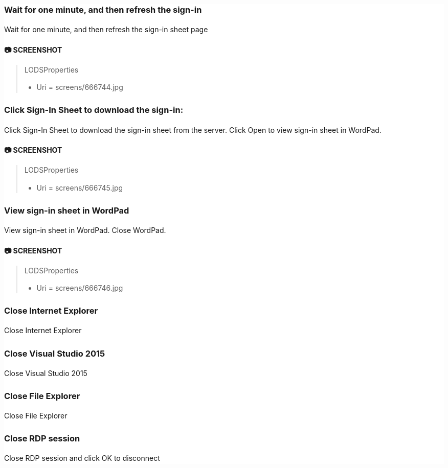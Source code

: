 



### Wait for one minute, and then refresh the sign-in
Wait for one minute, and then refresh the sign-in sheet page

#### :camera: SCREENSHOT
>LODSProperties
>* Uri = screens/666744.jpg





### Click Sign-In Sheet to download the sign-in:
Click Sign-In Sheet to download the sign-in sheet from the server. Click Open to view sign-in sheet in WordPad.

#### :camera: SCREENSHOT
>LODSProperties
>* Uri = screens/666745.jpg





### View sign-in sheet in WordPad
View sign-in sheet in WordPad. Close WordPad.

#### :camera: SCREENSHOT
>LODSProperties
>* Uri = screens/666746.jpg





### Close Internet Explorer
Close Internet Explorer





### Close Visual Studio 2015
Close Visual Studio 2015





### Close File Explorer
Close File Explorer





### Close RDP session
Close RDP session and click OK to disconnect
